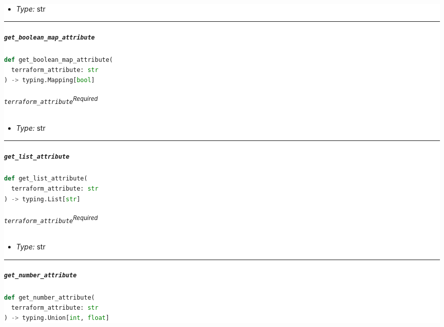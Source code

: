 - *Type:* str

---

##### `get_boolean_map_attribute` <a name="get_boolean_map_attribute" id="@cdktf/provider-azurerm.apiManagementGatewayHostNameConfiguration.ApiManagementGatewayHostNameConfigurationTimeoutsOutputReference.getBooleanMapAttribute"></a>

```python
def get_boolean_map_attribute(
  terraform_attribute: str
) -> typing.Mapping[bool]
```

###### `terraform_attribute`<sup>Required</sup> <a name="terraform_attribute" id="@cdktf/provider-azurerm.apiManagementGatewayHostNameConfiguration.ApiManagementGatewayHostNameConfigurationTimeoutsOutputReference.getBooleanMapAttribute.parameter.terraformAttribute"></a>

- *Type:* str

---

##### `get_list_attribute` <a name="get_list_attribute" id="@cdktf/provider-azurerm.apiManagementGatewayHostNameConfiguration.ApiManagementGatewayHostNameConfigurationTimeoutsOutputReference.getListAttribute"></a>

```python
def get_list_attribute(
  terraform_attribute: str
) -> typing.List[str]
```

###### `terraform_attribute`<sup>Required</sup> <a name="terraform_attribute" id="@cdktf/provider-azurerm.apiManagementGatewayHostNameConfiguration.ApiManagementGatewayHostNameConfigurationTimeoutsOutputReference.getListAttribute.parameter.terraformAttribute"></a>

- *Type:* str

---

##### `get_number_attribute` <a name="get_number_attribute" id="@cdktf/provider-azurerm.apiManagementGatewayHostNameConfiguration.ApiManagementGatewayHostNameConfigurationTimeoutsOutputReference.getNumberAttribute"></a>

```python
def get_number_attribute(
  terraform_attribute: str
) -> typing.Union[int, float]
```
